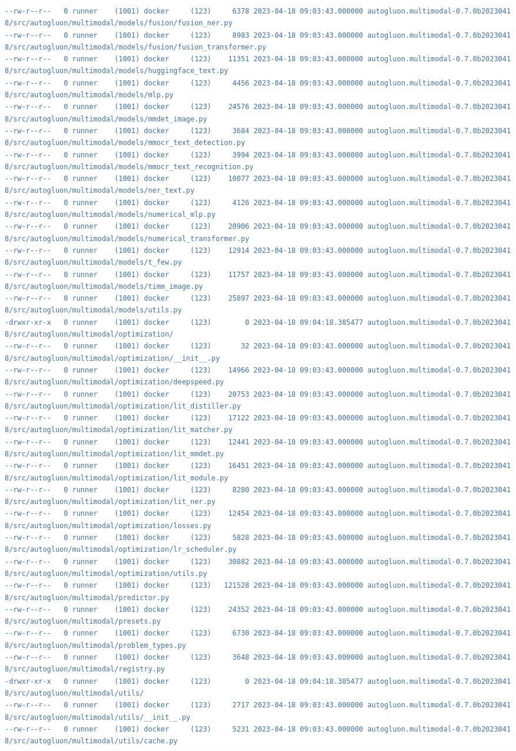 ```diff
--rw-r--r--   0 runner    (1001) docker     (123)     6378 2023-04-18 09:03:43.000000 autogluon.multimodal-0.7.0b20230418/src/autogluon/multimodal/models/fusion/fusion_ner.py
--rw-r--r--   0 runner    (1001) docker     (123)     8983 2023-04-18 09:03:43.000000 autogluon.multimodal-0.7.0b20230418/src/autogluon/multimodal/models/fusion/fusion_transformer.py
--rw-r--r--   0 runner    (1001) docker     (123)    11351 2023-04-18 09:03:43.000000 autogluon.multimodal-0.7.0b20230418/src/autogluon/multimodal/models/huggingface_text.py
--rw-r--r--   0 runner    (1001) docker     (123)     4456 2023-04-18 09:03:43.000000 autogluon.multimodal-0.7.0b20230418/src/autogluon/multimodal/models/mlp.py
--rw-r--r--   0 runner    (1001) docker     (123)    24576 2023-04-18 09:03:43.000000 autogluon.multimodal-0.7.0b20230418/src/autogluon/multimodal/models/mmdet_image.py
--rw-r--r--   0 runner    (1001) docker     (123)     3684 2023-04-18 09:03:43.000000 autogluon.multimodal-0.7.0b20230418/src/autogluon/multimodal/models/mmocr_text_detection.py
--rw-r--r--   0 runner    (1001) docker     (123)     3994 2023-04-18 09:03:43.000000 autogluon.multimodal-0.7.0b20230418/src/autogluon/multimodal/models/mmocr_text_recognition.py
--rw-r--r--   0 runner    (1001) docker     (123)    10077 2023-04-18 09:03:43.000000 autogluon.multimodal-0.7.0b20230418/src/autogluon/multimodal/models/ner_text.py
--rw-r--r--   0 runner    (1001) docker     (123)     4126 2023-04-18 09:03:43.000000 autogluon.multimodal-0.7.0b20230418/src/autogluon/multimodal/models/numerical_mlp.py
--rw-r--r--   0 runner    (1001) docker     (123)    20906 2023-04-18 09:03:43.000000 autogluon.multimodal-0.7.0b20230418/src/autogluon/multimodal/models/numerical_transformer.py
--rw-r--r--   0 runner    (1001) docker     (123)    12914 2023-04-18 09:03:43.000000 autogluon.multimodal-0.7.0b20230418/src/autogluon/multimodal/models/t_few.py
--rw-r--r--   0 runner    (1001) docker     (123)    11757 2023-04-18 09:03:43.000000 autogluon.multimodal-0.7.0b20230418/src/autogluon/multimodal/models/timm_image.py
--rw-r--r--   0 runner    (1001) docker     (123)    25897 2023-04-18 09:03:43.000000 autogluon.multimodal-0.7.0b20230418/src/autogluon/multimodal/models/utils.py
-drwxr-xr-x   0 runner    (1001) docker     (123)        0 2023-04-18 09:04:18.385477 autogluon.multimodal-0.7.0b20230418/src/autogluon/multimodal/optimization/
--rw-r--r--   0 runner    (1001) docker     (123)       32 2023-04-18 09:03:43.000000 autogluon.multimodal-0.7.0b20230418/src/autogluon/multimodal/optimization/__init__.py
--rw-r--r--   0 runner    (1001) docker     (123)    14966 2023-04-18 09:03:43.000000 autogluon.multimodal-0.7.0b20230418/src/autogluon/multimodal/optimization/deepspeed.py
--rw-r--r--   0 runner    (1001) docker     (123)    20753 2023-04-18 09:03:43.000000 autogluon.multimodal-0.7.0b20230418/src/autogluon/multimodal/optimization/lit_distiller.py
--rw-r--r--   0 runner    (1001) docker     (123)    17122 2023-04-18 09:03:43.000000 autogluon.multimodal-0.7.0b20230418/src/autogluon/multimodal/optimization/lit_matcher.py
--rw-r--r--   0 runner    (1001) docker     (123)    12441 2023-04-18 09:03:43.000000 autogluon.multimodal-0.7.0b20230418/src/autogluon/multimodal/optimization/lit_mmdet.py
--rw-r--r--   0 runner    (1001) docker     (123)    16451 2023-04-18 09:03:43.000000 autogluon.multimodal-0.7.0b20230418/src/autogluon/multimodal/optimization/lit_module.py
--rw-r--r--   0 runner    (1001) docker     (123)     8280 2023-04-18 09:03:43.000000 autogluon.multimodal-0.7.0b20230418/src/autogluon/multimodal/optimization/lit_ner.py
--rw-r--r--   0 runner    (1001) docker     (123)    12454 2023-04-18 09:03:43.000000 autogluon.multimodal-0.7.0b20230418/src/autogluon/multimodal/optimization/losses.py
--rw-r--r--   0 runner    (1001) docker     (123)     5828 2023-04-18 09:03:43.000000 autogluon.multimodal-0.7.0b20230418/src/autogluon/multimodal/optimization/lr_scheduler.py
--rw-r--r--   0 runner    (1001) docker     (123)    30882 2023-04-18 09:03:43.000000 autogluon.multimodal-0.7.0b20230418/src/autogluon/multimodal/optimization/utils.py
--rw-r--r--   0 runner    (1001) docker     (123)   121528 2023-04-18 09:03:43.000000 autogluon.multimodal-0.7.0b20230418/src/autogluon/multimodal/predictor.py
--rw-r--r--   0 runner    (1001) docker     (123)    24352 2023-04-18 09:03:43.000000 autogluon.multimodal-0.7.0b20230418/src/autogluon/multimodal/presets.py
--rw-r--r--   0 runner    (1001) docker     (123)     6730 2023-04-18 09:03:43.000000 autogluon.multimodal-0.7.0b20230418/src/autogluon/multimodal/problem_types.py
--rw-r--r--   0 runner    (1001) docker     (123)     3648 2023-04-18 09:03:43.000000 autogluon.multimodal-0.7.0b20230418/src/autogluon/multimodal/registry.py
-drwxr-xr-x   0 runner    (1001) docker     (123)        0 2023-04-18 09:04:18.385477 autogluon.multimodal-0.7.0b20230418/src/autogluon/multimodal/utils/
--rw-r--r--   0 runner    (1001) docker     (123)     2717 2023-04-18 09:03:43.000000 autogluon.multimodal-0.7.0b20230418/src/autogluon/multimodal/utils/__init__.py
--rw-r--r--   0 runner    (1001) docker     (123)     5231 2023-04-18 09:03:43.000000 autogluon.multimodal-0.7.0b20230418/src/autogluon/multimodal/utils/cache.py
```